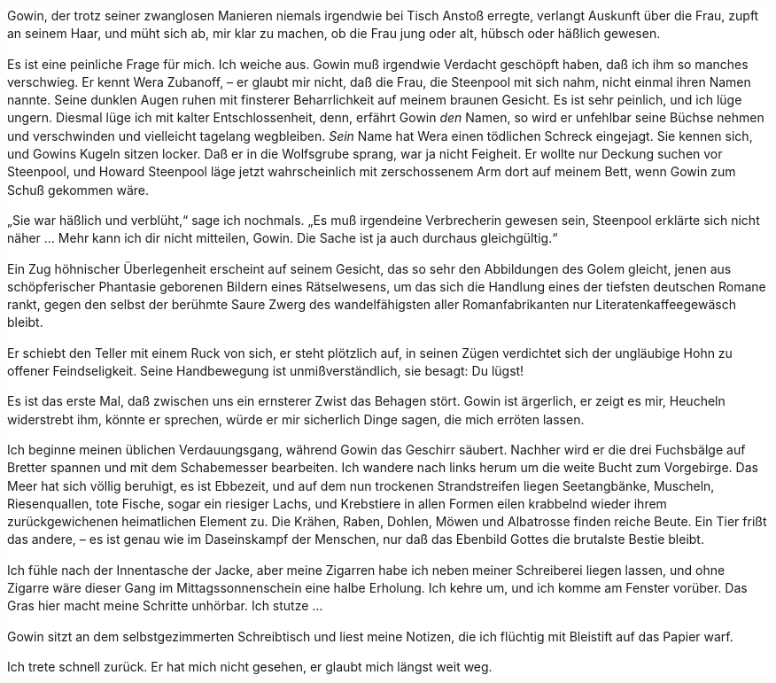 Gowin, der trotz seiner zwanglosen Manieren niemals irgendwie bei Tisch Anstoß
erregte, verlangt Auskunft über die Frau, zupft an seinem Haar, und müht sich
ab, mir klar zu machen, ob die Frau jung oder alt, hübsch oder häßlich gewesen.

Es ist eine peinliche Frage für mich. Ich weiche aus. Gowin muß irgendwie
Verdacht geschöpft haben, daß ich ihm so manches verschwieg. Er kennt Wera
Zubanoff, – er glaubt mir nicht, daß die Frau, die Steenpool mit sich nahm,
nicht einmal ihren Namen nannte. Seine dunklen Augen ruhen mit finsterer
Beharrlichkeit auf meinem braunen Gesicht. Es ist sehr peinlich, und ich lüge
ungern. Diesmal lüge ich mit kalter Entschlossenheit, denn, erfährt Gowin *den*
Namen, so wird er unfehlbar seine Büchse nehmen und verschwinden und vielleicht
tagelang wegbleiben. *Sein* Name hat Wera einen tödlichen Schreck eingejagt. Sie
kennen sich, und Gowins Kugeln sitzen locker. Daß er in die Wolfsgrube sprang,
war ja nicht Feigheit. Er wollte nur Deckung suchen vor Steenpool, und Howard
Steenpool läge jetzt wahrscheinlich mit zerschossenem Arm dort auf meinem Bett,
wenn Gowin zum Schuß gekommen wäre.

„Sie war häßlich und verblüht,“ sage ich nochmals. „Es muß irgendeine
Verbrecherin gewesen sein, Steenpool erklärte sich nicht näher … Mehr kann ich
dir nicht mitteilen, Gowin. Die Sache ist ja auch durchaus gleichgültig.“

Ein Zug höhnischer Überlegenheit erscheint auf seinem Gesicht, das so sehr den
Abbildungen des Golem gleicht, jenen aus schöpferischer Phantasie geborenen
Bildern eines Rätselwesens, um das sich die Handlung eines der tiefsten
deutschen Romane rankt, gegen den selbst der berühmte Saure Zwerg des
wandelfähigsten aller Romanfabrikanten nur Literatenkaffeegewäsch bleibt.

Er schiebt den Teller mit einem Ruck von sich, er steht plötzlich auf, in
seinen Zügen verdichtet sich der ungläubige Hohn zu offener Feindseligkeit.
Seine Handbewegung ist unmißverständlich, sie besagt: Du lügst!

Es ist das erste Mal, daß zwischen uns ein ernsterer Zwist das Behagen stört.
Gowin ist ärgerlich, er zeigt es mir, Heucheln widerstrebt ihm, könnte er
sprechen, würde er mir sicherlich Dinge sagen, die mich erröten lassen.

Ich beginne meinen üblichen Verdauungsgang, während Gowin das Geschirr säubert.
Nachher wird er die drei Fuchsbälge auf Bretter spannen und mit dem
Schabemesser bearbeiten. Ich wandere nach links herum um die weite Bucht zum
Vorgebirge. Das Meer hat sich völlig beruhigt, es ist Ebbezeit, und auf dem nun
trockenen Strandstreifen liegen Seetangbänke, Muscheln, Riesenquallen, tote
Fische, sogar ein riesiger Lachs, und Krebstiere in allen Formen eilen
krabbelnd wieder ihrem zurückgewichenen heimatlichen Element zu. Die Krähen,
Raben, Dohlen, Möwen und Albatrosse finden reiche Beute. Ein Tier frißt das
andere, – es ist genau wie im Daseinskampf der Menschen, nur daß das Ebenbild
Gottes die brutalste Bestie bleibt.

Ich fühle nach der Innentasche der Jacke, aber meine Zigarren habe ich neben
meiner Schreiberei liegen lassen, und ohne Zigarre wäre dieser Gang im
Mittagssonnenschein eine halbe Erholung. Ich kehre um, und ich komme am Fenster
vorüber. Das Gras hier macht meine Schritte unhörbar. Ich stutze …

Gowin sitzt an dem selbstgezimmerten Schreibtisch und liest meine Notizen, die
ich flüchtig mit Bleistift auf das Papier warf.

Ich trete schnell zurück. Er hat mich nicht gesehen, er glaubt mich längst weit
weg.
